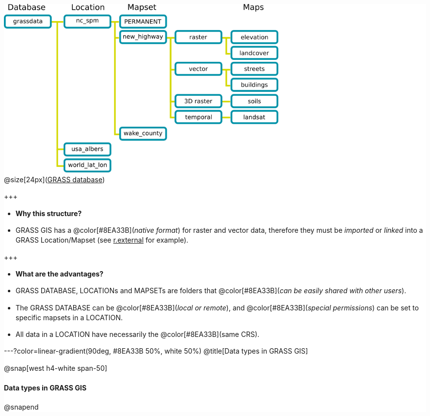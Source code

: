 <img src="assets/img/grass_database.png" width="65%">

<br>
@size[24px](<a href="https://grass.osgeo.org/grass76/manuals/grass_database.html">GRASS database</a>)
<br>


+++
- **Why this structure?**

 - GRASS GIS has a @color[#8EA33B](*native format*) for raster and vector data, therefore
   they must be *imported* or *linked* into a GRASS Location/Mapset (see [r.external](https://grass.osgeo.org/grass76/manuals/r.external.html) for example).


+++
- **What are the advantages?**

 - GRASS DATABASE, LOCATIONs and MAPSETs are folders that @color[#8EA33B](*can be easily shared with other users*).
 - The GRASS DATABASE can be @color[#8EA33B](*local or remote*), and @color[#8EA33B](*special permissions*) can be set to specific mapsets in a LOCATION.
 - All data in a LOCATION have necessarily the @color[#8EA33B](same CRS).


---?color=linear-gradient(90deg, #8EA33B 50%, white 50%)
@title[Data types in GRASS GIS]

@snap[west h4-white span-50]
#### Data types in GRASS GIS
@snapend
